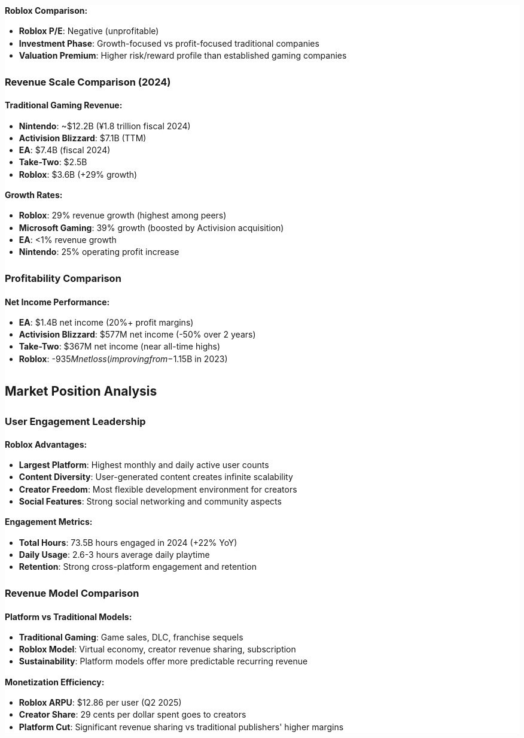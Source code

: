 **Roblox Comparison:**
- **Roblox P/E**: Negative (unprofitable)
- **Investment Phase**: Growth-focused vs profit-focused traditional companies
- **Valuation Premium**: Higher risk/reward profile than established gaming companies

### Revenue Scale Comparison (2024)
**Traditional Gaming Revenue:**
- **Nintendo**: ~$12.2B (¥1.8 trillion fiscal 2024)
- **Activision Blizzard**: $7.1B (TTM)
- **EA**: $7.4B (fiscal 2024)
- **Take-Two**: $2.5B
- **Roblox**: $3.6B (+29% growth)

**Growth Rates:**
- **Roblox**: 29% revenue growth (highest among peers)
- **Microsoft Gaming**: 39% growth (boosted by Activision acquisition)
- **EA**: <1% revenue growth
- **Nintendo**: 25% operating profit increase

### Profitability Comparison
**Net Income Performance:**
- **EA**: $1.4B net income (20%+ profit margins)
- **Activision Blizzard**: $577M net income (-50% over 2 years)
- **Take-Two**: $367M net income (near all-time highs)
- **Roblox**: -$935M net loss (improving from -$1.15B in 2023)

## Market Position Analysis

### User Engagement Leadership
**Roblox Advantages:**
- **Largest Platform**: Highest monthly and daily active user counts
- **Content Diversity**: User-generated content creates infinite scalability
- **Creator Freedom**: Most flexible development environment for creators
- **Social Features**: Strong social networking and community aspects

**Engagement Metrics:**
- **Total Hours**: 73.5B hours engaged in 2024 (+22% YoY)
- **Daily Usage**: 2.6-3 hours average daily playtime
- **Retention**: Strong cross-platform engagement and retention

### Revenue Model Comparison
**Platform vs Traditional Models:**
- **Traditional Gaming**: Game sales, DLC, franchise sequels
- **Roblox Model**: Virtual economy, creator revenue sharing, subscription
- **Sustainability**: Platform models offer more predictable recurring revenue

**Monetization Efficiency:**
- **Roblox ARPU**: $12.86 per user (Q2 2025)
- **Creator Share**: 29 cents per dollar spent goes to creators
- **Platform Cut**: Significant revenue sharing vs traditional publishers' higher margins
